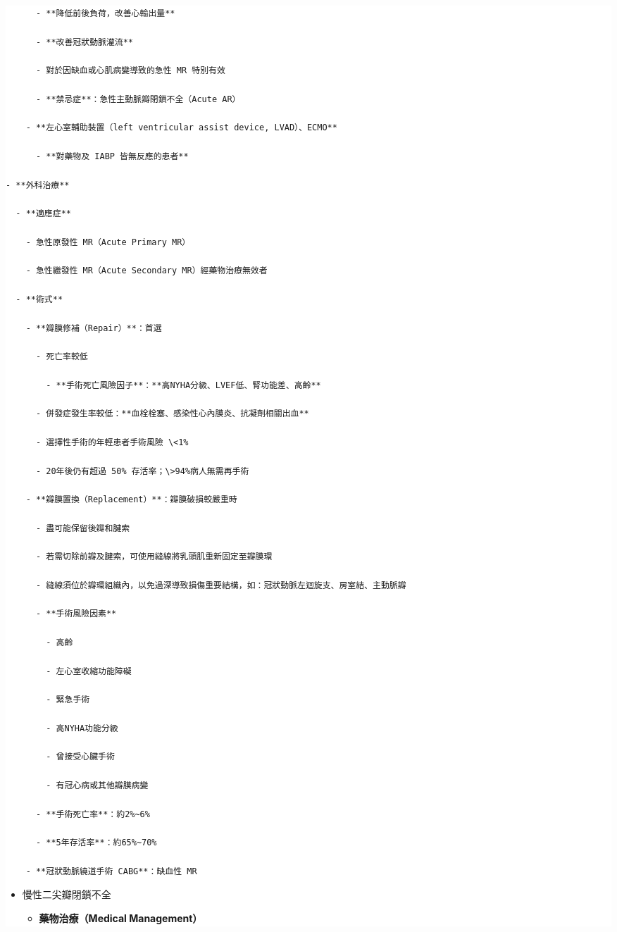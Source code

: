           - **降低前後負荷，改善心輸出量**

          - **改善冠狀動脈灌流**

          - 對於因缺血或心肌病變導致的急性 MR 特別有效

          - **禁忌症**：急性主動脈瓣閉鎖不全（Acute AR）

        - **左心室輔助裝置（left ventricular assist device, LVAD）、ECMO**

          - **對藥物及 IABP 皆無反應的患者**

    - **外科治療**

      - **適應症**

        - 急性原發性 MR（Acute Primary MR）

        - 急性繼發性 MR（Acute Secondary MR）經藥物治療無效者

      - **術式**

        - **瓣膜修補（Repair）**：首選

          - 死亡率較低

            - **手術死亡風險因子**：**高NYHA分級、LVEF低、腎功能差、高齡**

          - 併發症發生率較低：**血栓栓塞、感染性心內膜炎、抗凝劑相關出血**

          - 選擇性手術的年輕患者手術風險 \<1%

          - 20年後仍有超過 50% 存活率；\>94%病人無需再手術

        - **瓣膜置換（Replacement）**：瓣膜破損較嚴重時

          - 盡可能保留後瓣和腱索

          - 若需切除前瓣及腱索，可使用縫線將乳頭肌重新固定至瓣膜環

          - 縫線須位於瓣環組織內，以免過深導致損傷重要結構，如：冠狀動脈左迴旋支、房室結、主動脈瓣

          - **手術風險因素**

            - 高齡

            - 左心室收縮功能障礙

            - 緊急手術

            - 高NYHA功能分級

            - 曾接受心臟手術

            - 有冠心病或其他瓣膜病變

          - **手術死亡率**：約2%~6%

          - **5年存活率**：約65%~70%

        - **冠狀動脈繞道手術 CABG**：缺血性 MR

  - 慢性二尖瓣閉鎖不全

    - **藥物治療（Medical Management）**
